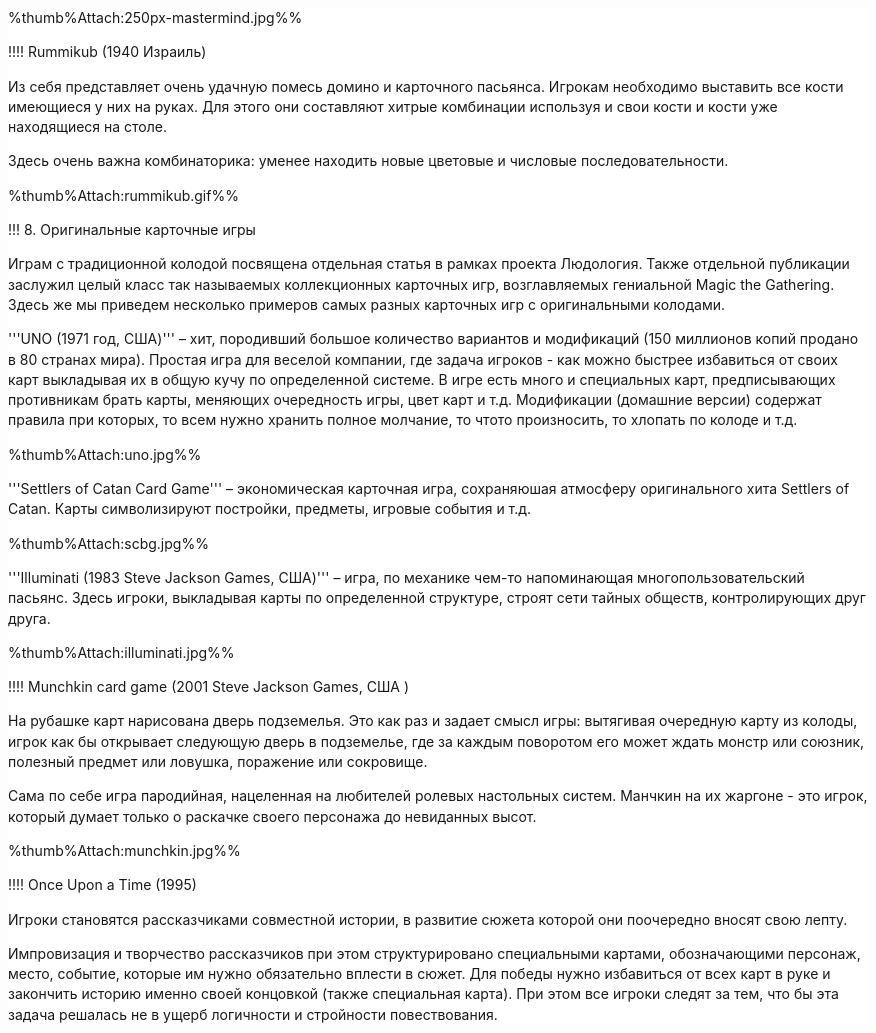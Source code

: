 %thumb%Attach:250px-mastermind.jpg%% 

!!!! Rummikub (1940 Израиль)

Из себя представляет очень удачную помесь домино и карточного пасьянса. Игрокам необходимо выставить все кости имеющиеся у них на руках. Для этого они составляют хитрые комбинации используя и свои кости и кости уже находящиеся на столе.

Здесь очень важна комбинаторика: уменее находить новые цветовые и числовые последовательности.

 %thumb%Attach:rummikub.gif%% 

!!! 8. Оригинальные карточные игры

Играм с традиционной колодой посвящена отдельная статья в рамках проекта Людология. Также отдельной публикации заслужил целый класс так называемых коллекционных карточных игр, возглавляемых гениальной Magic the Gathering. Здесь же мы приведем несколько примеров самых разных карточных игр с оригинальными колодами.

'''UNO (1971 год, США)''' – хит, породивший большое количество вариантов и модификаций (150 миллионов копий продано в 80 странах мира). Простая игра для веселой компании, где задача игроков - как можно быстрее избавиться от своих карт выкладывая их в общую кучу по определенной системе. В игре есть много и специальных карт, предписывающих противникам брать карты, меняющих очередность игры, цвет карт и т.д. Модификации (домашние версии) содержат правила при которых, то всем нужно хранить полное молчание, то чтото произносить, то хлопать по колоде и т.д.

%thumb%Attach:uno.jpg%%

'''Settlers of Catan Card Game''' – экономическая карточная игра, сохраняюшая атмосферу оригинального хита Settlers of Catan. Карты символизируют постройки, предметы, игровые события и т.д.

%thumb%Attach:scbg.jpg%% 

'''Illuminati (1983 Steve Jackson Games, США)''' – игра, по механике чем-то напоминающая многопользовательский пасьянс. Здесь игроки, выкладывая карты по определенной структуре, строят сети тайных обществ, контролирующих друг друга.

%thumb%Attach:illuminati.jpg%% 

!!!! Munchkin card game (2001 Steve Jackson Games, США )

На рубашке карт нарисована дверь подземелья. Это как раз и задает смысл игры: вытягивая очередную карту из колоды, игрок как бы открывает следующую дверь в подземелье, где за каждым поворотом его может ждать монстр или союзник, полезный предмет или ловушка, поражение или сокровище. 

Сама по себе игра пародийная, нацеленная на любителей ролевых настольных систем. Манчкин на их жаргоне - это игрок, который думает только о раскачке своего персонажа до невиданных высот.

%thumb%Attach:munchkin.jpg%% 

!!!! Once Upon a Time (1995)

Игроки становятся рассказчиками совместной истории, в развитие сюжета которой они поочередно вносят свою лепту. 

Импровизация и творчество рассказчиков при этом структурировано специальными картами, обозначающими персонаж, место, событие, которые им нужно обязательно вплести в сюжет. Для победы нужно избавиться от всех карт в руке и закончить историю именно своей концовкой (также специальная карта). При этом все игроки следят за тем, что бы эта задача решалась не в ущерб логичности и стройности повествования.
